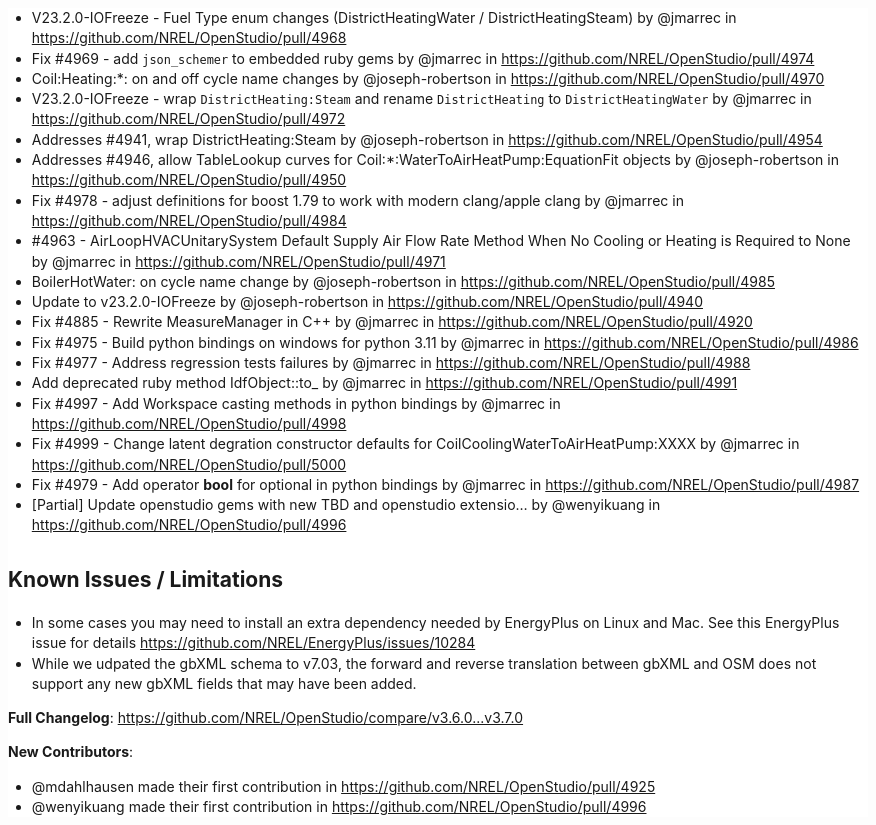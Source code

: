 * V23.2.0-IOFreeze - Fuel Type enum changes (DistrictHeatingWater / DistrictHeatingSteam) by @jmarrec in https://github.com/NREL/OpenStudio/pull/4968
* Fix #4969 - add `json_schemer` to embedded ruby gems by @jmarrec in https://github.com/NREL/OpenStudio/pull/4974
* Coil:Heating:*: on and off cycle name changes by @joseph-robertson in https://github.com/NREL/OpenStudio/pull/4970
* V23.2.0-IOFreeze - wrap `DistrictHeating:Steam` and rename `DistrictHeating` to `DistrictHeatingWater` by @jmarrec in https://github.com/NREL/OpenStudio/pull/4972
* Addresses #4941, wrap DistrictHeating:Steam by @joseph-robertson in https://github.com/NREL/OpenStudio/pull/4954
* Addresses #4946, allow TableLookup curves for Coil:*:WaterToAirHeatPump:EquationFit objects by @joseph-robertson in https://github.com/NREL/OpenStudio/pull/4950
* Fix #4978 - adjust definitions for boost 1.79 to work with modern clang/apple clang by @jmarrec in https://github.com/NREL/OpenStudio/pull/4984
* #4963 - AirLoopHVACUnitarySystem Default Supply Air Flow Rate Method When No Cooling or Heating is Required to None by @jmarrec in https://github.com/NREL/OpenStudio/pull/4971
* BoilerHotWater: on cycle name change by @joseph-robertson in https://github.com/NREL/OpenStudio/pull/4985
* Update to v23.2.0-IOFreeze by @joseph-robertson in https://github.com/NREL/OpenStudio/pull/4940
* Fix #4885 - Rewrite MeasureManager in C++ by @jmarrec in https://github.com/NREL/OpenStudio/pull/4920
* Fix #4975 - Build python bindings on windows for python 3.11 by @jmarrec in https://github.com/NREL/OpenStudio/pull/4986
* Fix #4977 - Address regression tests failures by @jmarrec in https://github.com/NREL/OpenStudio/pull/4988
* Add deprecated ruby method IdfObject::to_<deprecated> by @jmarrec in https://github.com/NREL/OpenStudio/pull/4991
* Fix #4997 - Add Workspace casting methods in python bindings by @jmarrec in https://github.com/NREL/OpenStudio/pull/4998
* Fix #4999 - Change latent degration constructor defaults for CoilCoolingWaterToAirHeatPump:XXXX by @jmarrec in https://github.com/NREL/OpenStudio/pull/5000
* Fix #4979 - Add operator __bool__ for optional in python bindings by @jmarrec in https://github.com/NREL/OpenStudio/pull/4987
* [Partial] Update openstudio gems with new TBD and openstudio extensio… by @wenyikuang in https://github.com/NREL/OpenStudio/pull/4996

## Known Issues / Limitations
* In some cases you may need to install an extra dependency needed by EnergyPlus on Linux and Mac. See this EnergyPlus issue for details https://github.com/NREL/EnergyPlus/issues/10284 
* While we udpated the gbXML schema to v7.03, the forward and reverse translation between gbXML and OSM does not support any new gbXML fields that may have been added.

**Full Changelog**: https://github.com/NREL/OpenStudio/compare/v3.6.0...v3.7.0

**New Contributors**:
* @mdahlhausen made their first contribution in https://github.com/NREL/OpenStudio/pull/4925
* @wenyikuang made their first contribution in https://github.com/NREL/OpenStudio/pull/4996